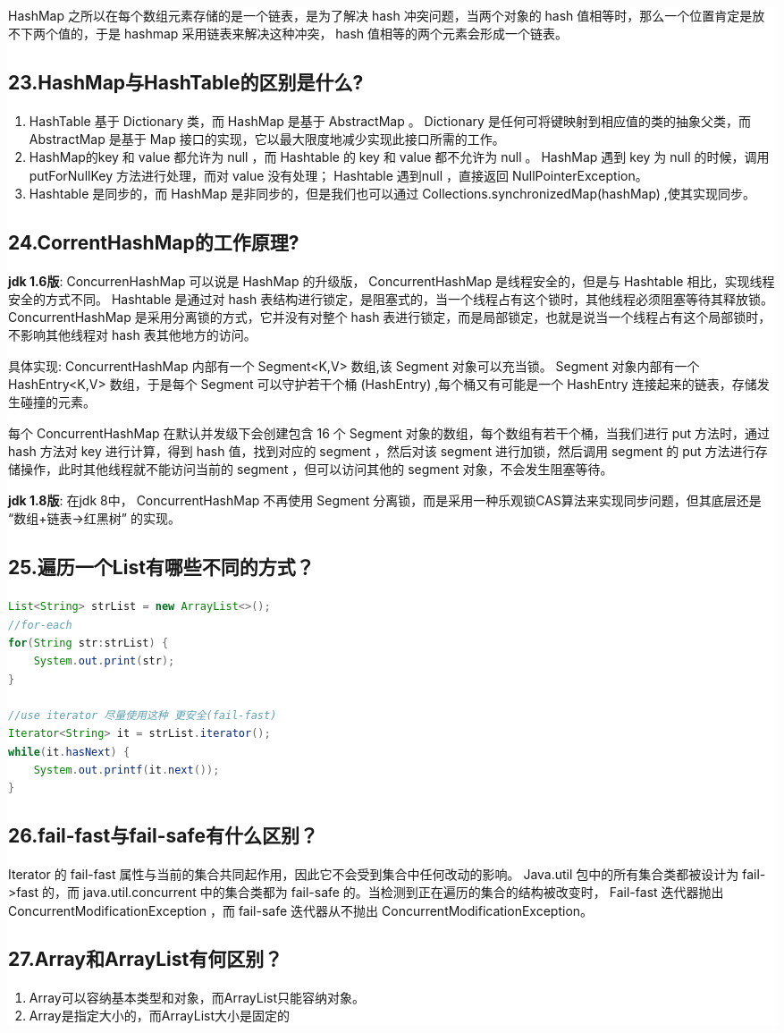 HashMap 之所以在每个数组元素存储的是一个链表，是为了解决 hash 冲突问题，当两个对象的 hash 值相等时，那么一个位置肯定是放不下两个值的，于是 hashmap 采用链表来解决这种冲突， hash 值相等的两个元素会形成一个链表。

## 23.HashMap与HashTable的区别是什么?

1. HashTable 基于 Dictionary 类，而 HashMap 是基于 AbstractMap 。 Dictionary 是任何可将键映射到相应值的类的抽象父类，而 AbstractMap 是基于 Map 接口的实现，它以最大限度地减少实现此接口所需的工作。
2. HashMap的key 和 value 都允许为 null ，而 Hashtable 的 key 和 value 都不允许为 null 。 HashMap 遇到 key 为 null 的时候，调用 putForNullKey 方法进行处理，而对 value 没有处理； Hashtable 遇到null ，直接返回 NullPointerException。
3. Hashtable 是同步的，而 HashMap 是非同步的，但是我们也可以通过 Collections.synchronizedMap(hashMap) ,使其实现同步。

## 24.CorrentHashMap的工作原理?

**jdk 1.6版**: ConcurrenHashMap 可以说是 HashMap 的升级版， ConcurrentHashMap 是线程安全的，但是与 Hashtable 相比，实现线程安全的方式不同。 Hashtable 是通过对 hash 表结构进行锁定，是阻塞式的，当一个线程占有这个锁时，其他线程必须阻塞等待其释放锁。 ConcurrentHashMap 是采用分离锁的方式，它并没有对整个 hash 表进行锁定，而是局部锁定，也就是说当一个线程占有这个局部锁时，不影响其他线程对 hash 表其他地方的访问。

具体实现: ConcurrentHashMap 内部有一个 Segment<K,V> 数组,该 Segment 对象可以充当锁。 Segment 对象内部有一个 HashEntry<K,V> 数组，于是每个 Segment 可以守护若干个桶 (HashEntry) ,每个桶又有可能是一个 HashEntry 连接起来的链表，存储发生碰撞的元素。

每个 ConcurrentHashMap 在默认并发级下会创建包含 16 个 Segment 对象的数组，每个数组有若干个桶，当我们进行 put 方法时，通过 hash 方法对 key 进行计算，得到 hash 值，找到对应的 segment ，然后对该 segment 进行加锁，然后调用 segment 的 put 方法进行存储操作，此时其他线程就不能访问当前的 segment ，但可以访问其他的 segment 对象，不会发生阻塞等待。

**jdk 1.8版**: 在jdk 8中， ConcurrentHashMap 不再使用 Segment 分离锁，而是采用一种乐观锁CAS算法来实现同步问题，但其底层还是 “数组+链表->红黑树” 的实现。

## 25.遍历一个List有哪些不同的方式？

```java
List<String> strList = new ArrayList<>();
//for-each
for(String str:strList) {
    System.out.print(str);
}

//use iterator 尽量使用这种 更安全(fail-fast)
Iterator<String> it = strList.iterator();
while(it.hasNext) {
    System.out.printf(it.next());
}
```

## 26.fail-fast与fail-safe有什么区别？

Iterator 的 fail-fast 属性与当前的集合共同起作用，因此它不会受到集合中任何改动的影响。 Java.util 包中的所有集合类都被设计为 fail->fast 的，而 java.util.concurrent 中的集合类都为 fail-safe 的。当检测到正在遍历的集合的结构被改变时， Fail-fast 迭代器抛出 ConcurrentModificationException ，而 fail-safe 迭代器从不抛出 ConcurrentModificationException。

## 27.Array和ArrayList有何区别？

1. Array可以容纳基本类型和对象，而ArrayList只能容纳对象。
2. Array是指定大小的，而ArrayList大小是固定的
